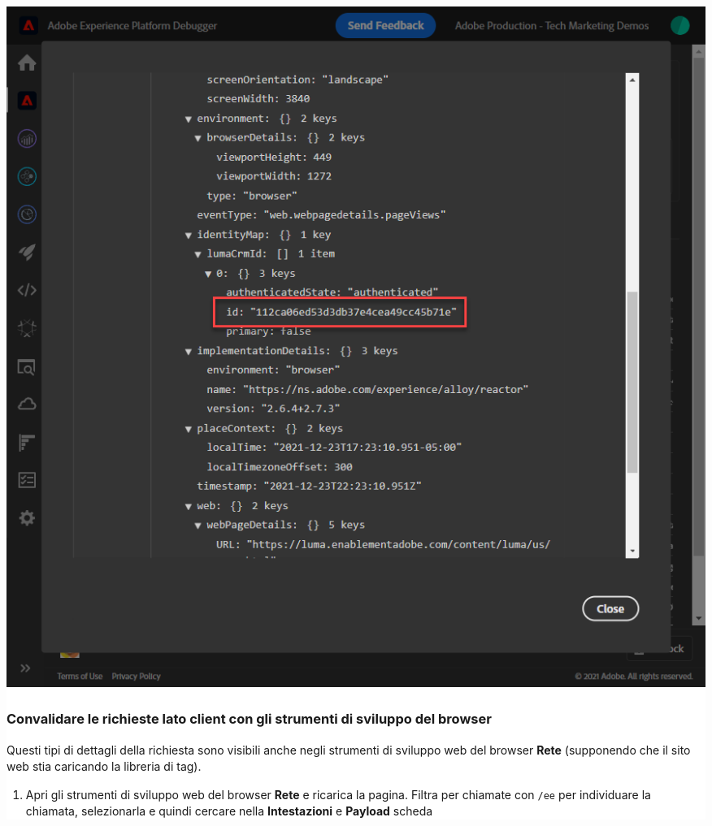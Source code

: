    ![SDK per web nel debugger](assets/identity-deugger-websdk-event-lumaCrmId-dark.png)

### Convalidare le richieste lato client con gli strumenti di sviluppo del browser

Questi tipi di dettagli della richiesta sono visibili anche negli strumenti di sviluppo web del browser **Rete** (supponendo che il sito web stia caricando la libreria di tag).

1. Apri gli strumenti di sviluppo web del browser **Rete** e ricarica la pagina. Filtra per chiamate con `/ee` per individuare la chiamata, selezionarla e quindi cercare nella **Intestazioni** e **Payload** scheda
